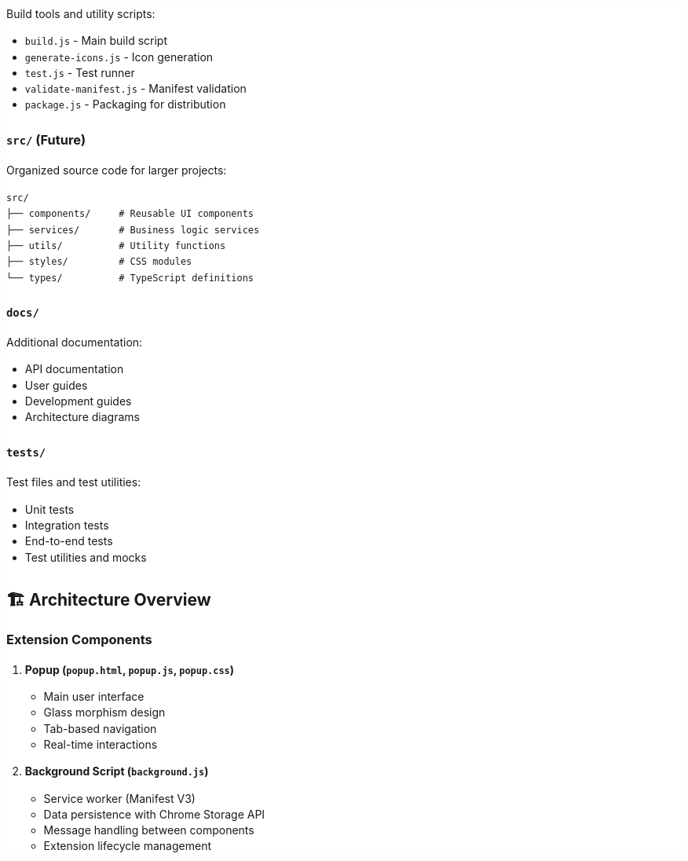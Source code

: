 Build tools and utility scripts:

- `build.js` - Main build script
- `generate-icons.js` - Icon generation
- `test.js` - Test runner
- `validate-manifest.js` - Manifest validation
- `package.js` - Packaging for distribution

### `src/` (Future)

Organized source code for larger projects:

```
src/
├── components/     # Reusable UI components
├── services/       # Business logic services
├── utils/          # Utility functions
├── styles/         # CSS modules
└── types/          # TypeScript definitions
```

### `docs/`

Additional documentation:

- API documentation
- User guides
- Development guides
- Architecture diagrams

### `tests/`

Test files and test utilities:

- Unit tests
- Integration tests
- End-to-end tests
- Test utilities and mocks

## 🏗️ Architecture Overview

### Extension Components

1. **Popup (`popup.html`, `popup.js`, `popup.css`)**
   - Main user interface
   - Glass morphism design
   - Tab-based navigation
   - Real-time interactions

2. **Background Script (`background.js`)**
   - Service worker (Manifest V3)
   - Data persistence with Chrome Storage API
   - Message handling between components
   - Extension lifecycle management
